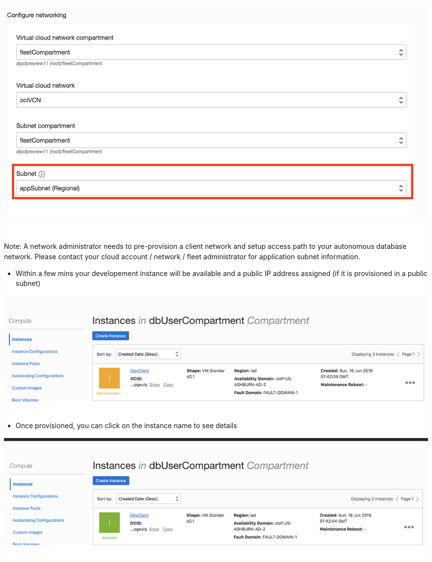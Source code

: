 ![computenetwork](./img/computenetwork.png) &nbsp; &nbsp;



Note: A network administrator needs to pre-provision a client network and setup access path to your autonomous database network. Please contact your cloud account / network / fleet administrator for application subnet information.



- Within a few mins your developement instance will be available and a public IP address assigned (if it is provisioned in a public subnet)

![computewait](./img/computewait.png) &nbsp; &nbsp;



- Once provisioned, you can click on the instance name to see details

![computeready](./img/computeready.png) &nbsp; &nbsp;
